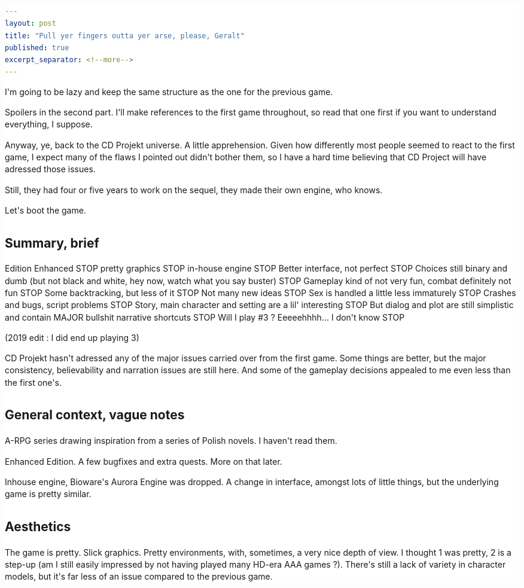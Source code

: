 ```yaml
---
layout: post
title: "Pull yer fingers outta yer arse, please, Geralt"
published: true
excerpt_separator: <!--more-->
---
```


I'm going to be lazy and keep the same structure as the one for the previous game.

Spoilers in the second part. I'll make references to the first game throughout, so read that one first if you want to understand everything, I suppose.



Anyway, ye, back to the CD Projekt universe. A little apprehension. Given how differently most people seemed to react to the first game, I expect many of the flaws I pointed out didn't bother them, so I have a hard time believing that CD Project will have adressed those issues. 

Still, they had four or five years to work on the sequel, they made their own engine, who knows.

Let's boot the game.

## Summary, brief

Edition Enhanced STOP pretty graphics STOP in-house engine STOP Better interface, not perfect STOP Choices still binary and dumb (but not black and white, hey now, watch what you say buster) STOP Gameplay kind of not very fun, combat definitely not fun STOP Some backtracking, but less of it STOP Not many new ideas STOP Sex is handled a little less immaturely STOP Crashes and bugs, script problems STOP Story, main character and setting are a lil' interesting STOP But dialog and plot are still simplistic and contain MAJOR bullshit narrative shortcuts STOP Will I play #3 ? Eeeeehhhh... I don't know STOP

(2019 edit : I did end up playing 3)

CD Projekt hasn't adressed any of the major issues carried over from the first game. Some things are better, but the major consistency, believability and narration issues are still here. And some of the gameplay decisions appealed to me even less than the first one's.

## General context, vague notes

A-RPG series drawing inspiration from a series of Polish novels. I haven't read them.

Enhanced Edition. A few bugfixes and extra quests. More on that later.

Inhouse engine, Bioware's Aurora Engine was dropped. A change in interface, amongst lots of little things, but the underlying game is pretty similar.

## Aesthetics

The game is pretty. Slick graphics. Pretty environments, with, sometimes, a very nice depth of view. I thought 1 was pretty, 2 is a step-up (am I still easily impressed by not having played many HD-era AAA games ?). There's still a lack of variety in character models, but it's far less of an issue compared to the previous game.
